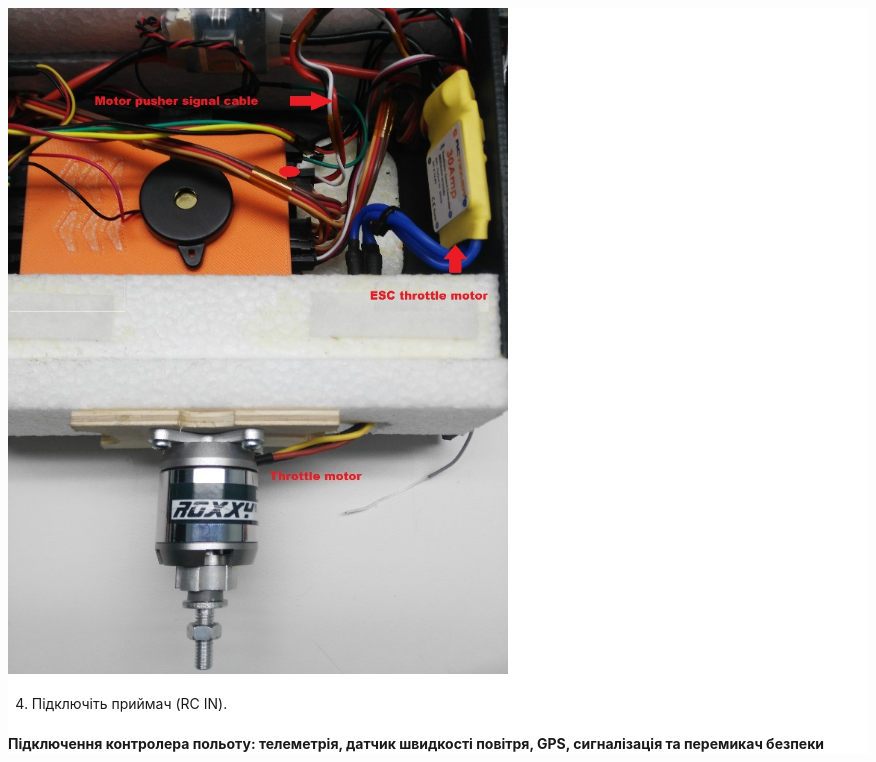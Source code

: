   <img src="../../assets/airframes/vtol/falcon_vertigo/falcon_vertigo_37_connect_throttle_motor.jpg" width="500px" title="Connect throttle motor" />

4. Підключіть приймач (RC IN).

<a id="dropix_front"></a>

#### Підключення контролера польоту: телеметрія, датчик швидкості повітря, GPS, сигналізація та перемикач безпеки

